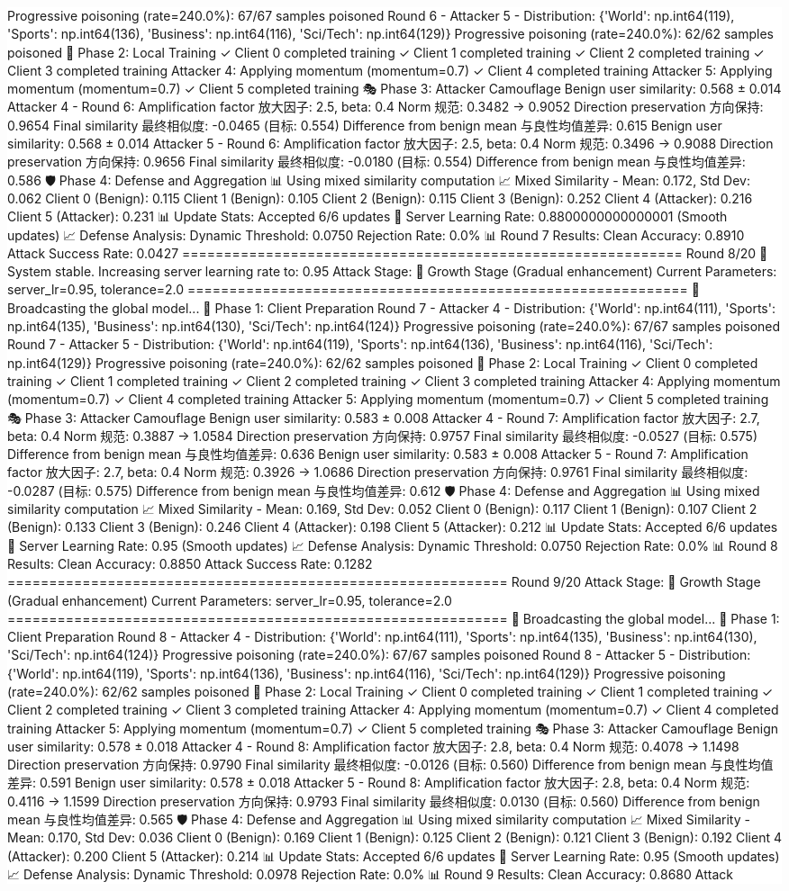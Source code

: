 Progressive poisoning (rate=240.0%): 67/67 samples poisoned Round 6 - Attacker 5 - Distribution: {'World': np.int64(119), 'Sports': np.int64(136), 'Business': np.int64(116), 'Sci/Tech': np.int64(129)}  Progressive poisoning (rate=240.0%): 62/62 samples poisoned 💪 Phase 2: Local Training  ✓ Client 0 completed training  ✓ Client 1 completed training  ✓ Client 2 completed training  ✓ Client 3 completed training    Attacker 4: Applying momentum (momentum=0.7)  ✓ Client 4 completed training    Attacker 5: Applying momentum (momentum=0.7)  ✓ Client 5 completed training 🎭 Phase 3: Attacker Camouflage    Benign user similarity: 0.568 ± 0.014    Attacker 4 - Round 6:    Amplification factor 放大因子: 2.5, beta: 0.4    Norm 规范: 0.3482 -> 0.9052    Direction preservation 方向保持: 0.9654    Final similarity 最终相似度: -0.0465 (目标: 0.554)    Difference from benign mean 与良性均值差异: 0.615    Benign user similarity: 0.568 ± 0.014    Attacker 5 - Round 6:    Amplification factor 放大因子: 2.5, beta: 0.4    Norm 规范: 0.3496 -> 0.9088    Direction preservation 方向保持: 0.9656    Final similarity 最终相似度: -0.0180 (目标: 0.554)    Difference from benign mean 与良性均值差异: 0.586 🛡️ Phase 4: Defense and Aggregation  📊 Using mixed similarity computation  📈 Mixed Similarity - Mean: 0.172, Std Dev: 0.062    Client 0 (Benign): 0.115    Client 1 (Benign): 0.105    Client 2 (Benign): 0.115    Client 3 (Benign): 0.252    Client 4 (Attacker): 0.216    Client 5 (Attacker): 0.231  📊 Update Stats: Accepted 6/6 updates  🔧 Server Learning Rate: 0.8800000000000001 (Smooth updates) 📈 Defense Analysis:  Dynamic Threshold: 0.0750  Rejection Rate: 0.0% 📊 Round 7 Results:  Clean Accuracy: 0.8910  Attack Success Rate: 0.0427 ============================================================ Round 8/20  🔄 System stable. Increasing server learning rate to: 0.95 Attack Stage: 🌿 Growth Stage (Gradual enhancement) Current Parameters: server_lr=0.95, tolerance=2.0 ============================================================ 📡 Broadcasting the global model... 🔧 Phase 1: Client Preparation Round 7 - Attacker 4 - Distribution: {'World': np.int64(111), 'Sports': np.int64(135), 'Business': np.int64(130), 'Sci/Tech': np.int64(124)}  Progressive poisoning (rate=240.0%): 67/67 samples poisoned Round 7 - Attacker 5 - Distribution: {'World': np.int64(119), 'Sports': np.int64(136), 'Business': np.int64(116), 'Sci/Tech': np.int64(129)}  Progressive poisoning (rate=240.0%): 62/62 samples poisoned 💪 Phase 2: Local Training  ✓ Client 0 completed training  ✓ Client 1 completed training  ✓ Client 2 completed training  ✓ Client 3 completed training    Attacker 4: Applying momentum (momentum=0.7)  ✓ Client 4 completed training    Attacker 5: Applying momentum (momentum=0.7)  ✓ Client 5 completed training 🎭 Phase 3: Attacker Camouflage    Benign user similarity: 0.583 ± 0.008    Attacker 4 - Round 7:    Amplification factor 放大因子: 2.7, beta: 0.4    Norm 规范: 0.3887 -> 1.0584    Direction preservation 方向保持: 0.9757    Final similarity 最终相似度: -0.0527 (目标: 0.575)    Difference from benign mean 与良性均值差异: 0.636    Benign user similarity: 0.583 ± 0.008    Attacker 5 - Round 7:    Amplification factor 放大因子: 2.7, beta: 0.4    Norm 规范: 0.3926 -> 1.0686    Direction preservation 方向保持: 0.9761    Final similarity 最终相似度: -0.0287 (目标: 0.575)    Difference from benign mean 与良性均值差异: 0.612 🛡️ Phase 4: Defense and Aggregation  📊 Using mixed similarity computation  📈 Mixed Similarity - Mean: 0.169, Std Dev: 0.052    Client 0 (Benign): 0.117    Client 1 (Benign): 0.107    Client 2 (Benign): 0.133    Client 3 (Benign): 0.246    Client 4 (Attacker): 0.198    Client 5 (Attacker): 0.212  📊 Update Stats: Accepted 6/6 updates  🔧 Server Learning Rate: 0.95 (Smooth updates) 📈 Defense Analysis:  Dynamic Threshold: 0.0750  Rejection Rate: 0.0% 📊 Round 8 Results:  Clean Accuracy: 0.8850  Attack Success Rate: 0.1282 ============================================================ Round 9/20 Attack Stage: 🌿 Growth Stage (Gradual enhancement) Current Parameters: server_lr=0.95, tolerance=2.0 ============================================================ 📡 Broadcasting the global model... 🔧 Phase 1: Client Preparation Round 8 - Attacker 4 - Distribution: {'World': np.int64(111), 'Sports': np.int64(135), 'Business': np.int64(130), 'Sci/Tech': np.int64(124)}  Progressive poisoning (rate=240.0%): 67/67 samples poisoned Round 8 - Attacker 5 - Distribution: {'World': np.int64(119), 'Sports': np.int64(136), 'Business': np.int64(116), 'Sci/Tech': np.int64(129)}  Progressive poisoning (rate=240.0%): 62/62 samples poisoned 💪 Phase 2: Local Training  ✓ Client 0 completed training  ✓ Client 1 completed training  ✓ Client 2 completed training  ✓ Client 3 completed training    Attacker 4: Applying momentum (momentum=0.7)  ✓ Client 4 completed training    Attacker 5: Applying momentum (momentum=0.7)  ✓ Client 5 completed training 🎭 Phase 3: Attacker Camouflage    Benign user similarity: 0.578 ± 0.018    Attacker 4 - Round 8:    Amplification factor 放大因子: 2.8, beta: 0.4    Norm 规范: 0.4078 -> 1.1498    Direction preservation 方向保持: 0.9790    Final similarity 最终相似度: -0.0126 (目标: 0.560)    Difference from benign mean 与良性均值差异: 0.591    Benign user similarity: 0.578 ± 0.018    Attacker 5 - Round 8:    Amplification factor 放大因子: 2.8, beta: 0.4    Norm 规范: 0.4116 -> 1.1599    Direction preservation 方向保持: 0.9793    Final similarity 最终相似度: 0.0130 (目标: 0.560)    Difference from benign mean 与良性均值差异: 0.565 🛡️ Phase 4: Defense and Aggregation  📊 Using mixed similarity computation  📈 Mixed Similarity - Mean: 0.170, Std Dev: 0.036    Client 0 (Benign): 0.169    Client 1 (Benign): 0.125    Client 2 (Benign): 0.121    Client 3 (Benign): 0.192    Client 4 (Attacker): 0.200    Client 5 (Attacker): 0.214  📊 Update Stats: Accepted 6/6 updates  🔧 Server Learning Rate: 0.95 (Smooth updates) 📈 Defense Analysis:  Dynamic Threshold: 0.0978  Rejection Rate: 0.0% 📊 Round 9 Results:  Clean Accuracy: 0.8680  Attack